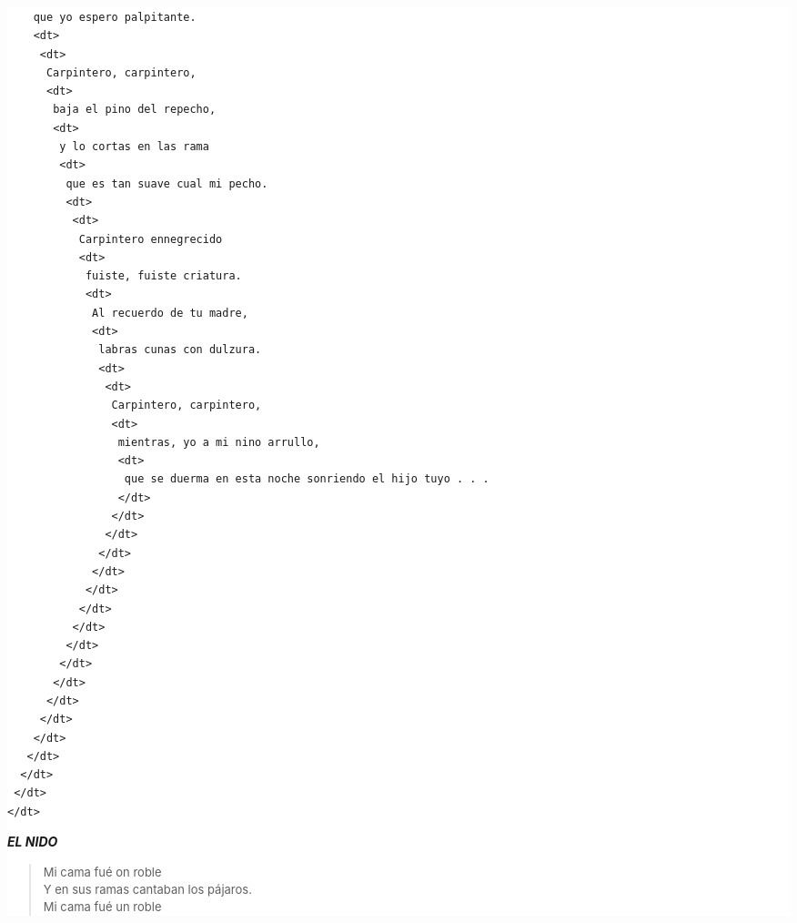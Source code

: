         que yo espero palpitante.
        <dt>
         <dt>
          Carpintero, carpintero,
          <dt>
           baja el pino del repecho,
           <dt>
            y lo cortas en las rama
            <dt>
             que es tan suave cual mi pecho.
             <dt>
              <dt>
               Carpintero ennegrecido
               <dt>
                fuiste, fuiste criatura.
                <dt>
                 Al recuerdo de tu madre,
                 <dt>
                  labras cunas con dulzura.
                  <dt>
                   <dt>
                    Carpintero, carpintero,
                    <dt>
                     mientras, yo a mi nino arrullo,
                     <dt>
                      que se duerma en esta noche sonriendo el hijo tuyo . . .
                     </dt>
                    </dt>
                   </dt>
                  </dt>
                 </dt>
                </dt>
               </dt>
              </dt>
             </dt>
            </dt>
           </dt>
          </dt>
         </dt>
        </dt>
       </dt>
      </dt>
     </dt>
    </dt>
   </font>
  </dl>
 </blockquote>
 <p>
  <b>
   <i>
    EL NIDO
   </i>
  </b>
  <br/>
 </p>
 <blockquote>
  <dl>
   <font size="-1">
    <dt>
     Mi cama fué on roble
     <dt>
      Y en sus ramas cantaban los pájaros.
      <dt>
       Mi cama fué un roble